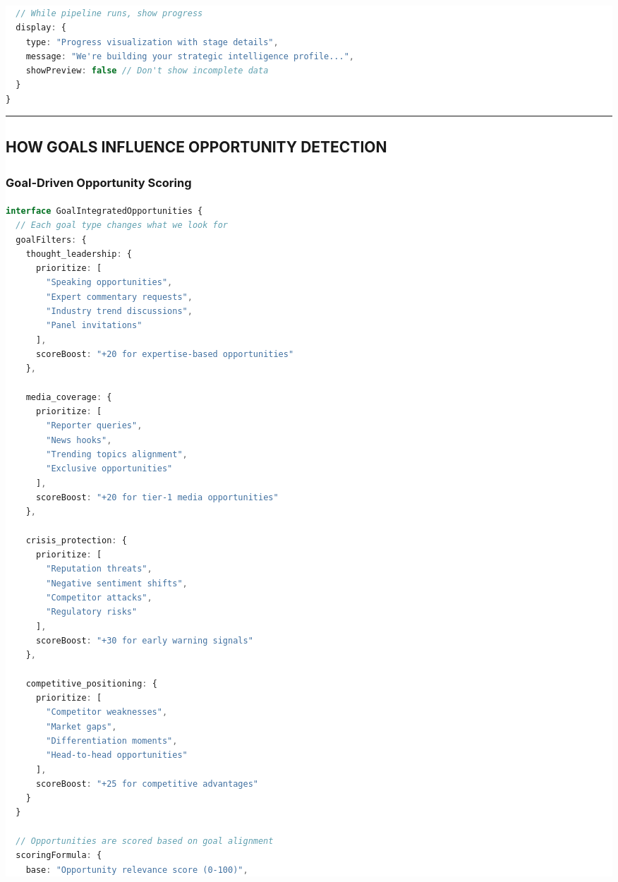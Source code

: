 ```typescript
  // While pipeline runs, show progress
  display: {
    type: "Progress visualization with stage details",
    message: "We're building your strategic intelligence profile...",
    showPreview: false // Don't show incomplete data
  }
}
```

---

## HOW GOALS INFLUENCE OPPORTUNITY DETECTION

### Goal-Driven Opportunity Scoring
```typescript
interface GoalIntegratedOpportunities {
  // Each goal type changes what we look for
  goalFilters: {
    thought_leadership: {
      prioritize: [
        "Speaking opportunities",
        "Expert commentary requests",
        "Industry trend discussions",
        "Panel invitations"
      ],
      scoreBoost: "+20 for expertise-based opportunities"
    },
    
    media_coverage: {
      prioritize: [
        "Reporter queries",
        "News hooks",
        "Trending topics alignment",
        "Exclusive opportunities"
      ],
      scoreBoost: "+20 for tier-1 media opportunities"
    },
    
    crisis_protection: {
      prioritize: [
        "Reputation threats",
        "Negative sentiment shifts",
        "Competitor attacks",
        "Regulatory risks"
      ],
      scoreBoost: "+30 for early warning signals"
    },
    
    competitive_positioning: {
      prioritize: [
        "Competitor weaknesses",
        "Market gaps",
        "Differentiation moments",
        "Head-to-head opportunities"
      ],
      scoreBoost: "+25 for competitive advantages"
    }
  }
  
  // Opportunities are scored based on goal alignment
  scoringFormula: {
    base: "Opportunity relevance score (0-100)",
```